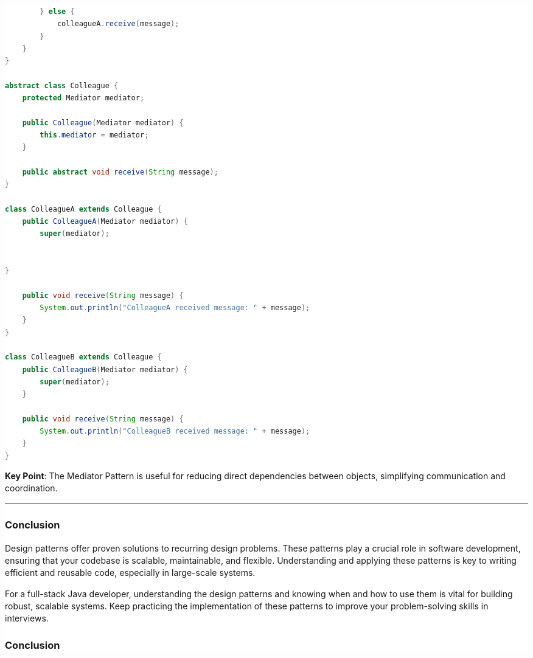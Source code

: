   ```java
          } else {
              colleagueA.receive(message);
          }
      }
  }

  abstract class Colleague {
      protected Mediator mediator;

      public Colleague(Mediator mediator) {
          this.mediator = mediator;
      }

      public abstract void receive(String message);
  }

  class ColleagueA extends Colleague {
      public ColleagueA(Mediator mediator) {
          super(mediator);
     

 }

      public void receive(String message) {
          System.out.println("ColleagueA received message: " + message);
      }
  }

  class ColleagueB extends Colleague {
      public ColleagueB(Mediator mediator) {
          super(mediator);
      }

      public void receive(String message) {
          System.out.println("ColleagueB received message: " + message);
      }
  }
  ```

  **Key Point**: The Mediator Pattern is useful for reducing direct dependencies between objects, simplifying communication and coordination.

---

### **Conclusion**
Design patterns offer proven solutions to recurring design problems. These patterns play a crucial role in software development, ensuring that your codebase is scalable, maintainable, and flexible. Understanding and applying these patterns is key to writing efficient and reusable code, especially in large-scale systems.

For a full-stack Java developer, understanding the design patterns and knowing when and how to use them is vital for building robust, scalable systems. Keep practicing the implementation of these patterns to improve your problem-solving skills in interviews.
### **Conclusion**
